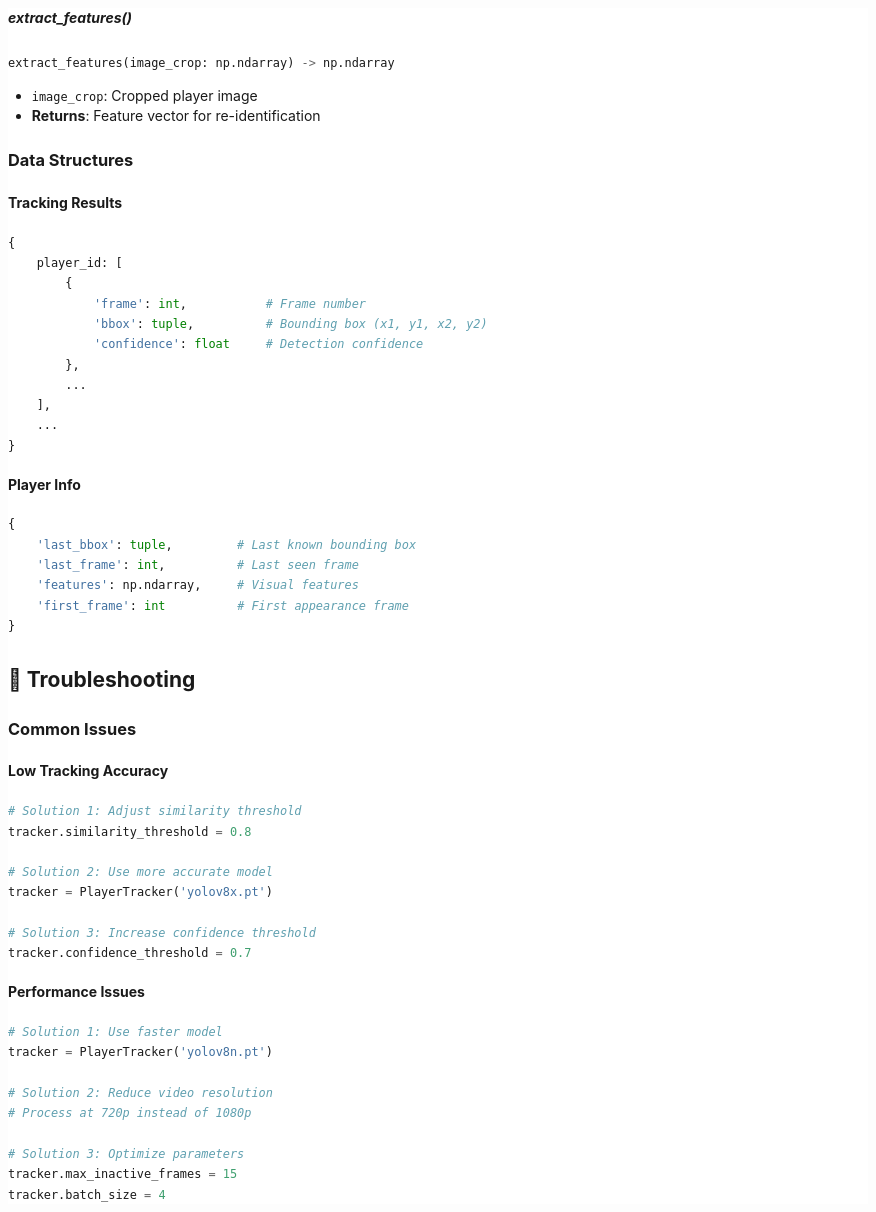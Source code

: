 ##### extract_features()
```python
extract_features(image_crop: np.ndarray) -> np.ndarray
```
- `image_crop`: Cropped player image
- **Returns**: Feature vector for re-identification

### Data Structures

#### Tracking Results
```python
{
    player_id: [
        {
            'frame': int,           # Frame number
            'bbox': tuple,          # Bounding box (x1, y1, x2, y2)
            'confidence': float     # Detection confidence
        },
        ...
    ],
    ...
}
```

#### Player Info
```python
{
    'last_bbox': tuple,         # Last known bounding box
    'last_frame': int,          # Last seen frame
    'features': np.ndarray,     # Visual features
    'first_frame': int          # First appearance frame
}
```

## 🔧 Troubleshooting

### Common Issues

#### Low Tracking Accuracy
```python
# Solution 1: Adjust similarity threshold
tracker.similarity_threshold = 0.8

# Solution 2: Use more accurate model
tracker = PlayerTracker('yolov8x.pt')

# Solution 3: Increase confidence threshold
tracker.confidence_threshold = 0.7
```

#### Performance Issues
```python
# Solution 1: Use faster model
tracker = PlayerTracker('yolov8n.pt')

# Solution 2: Reduce video resolution
# Process at 720p instead of 1080p

# Solution 3: Optimize parameters
tracker.max_inactive_frames = 15
tracker.batch_size = 4
```
